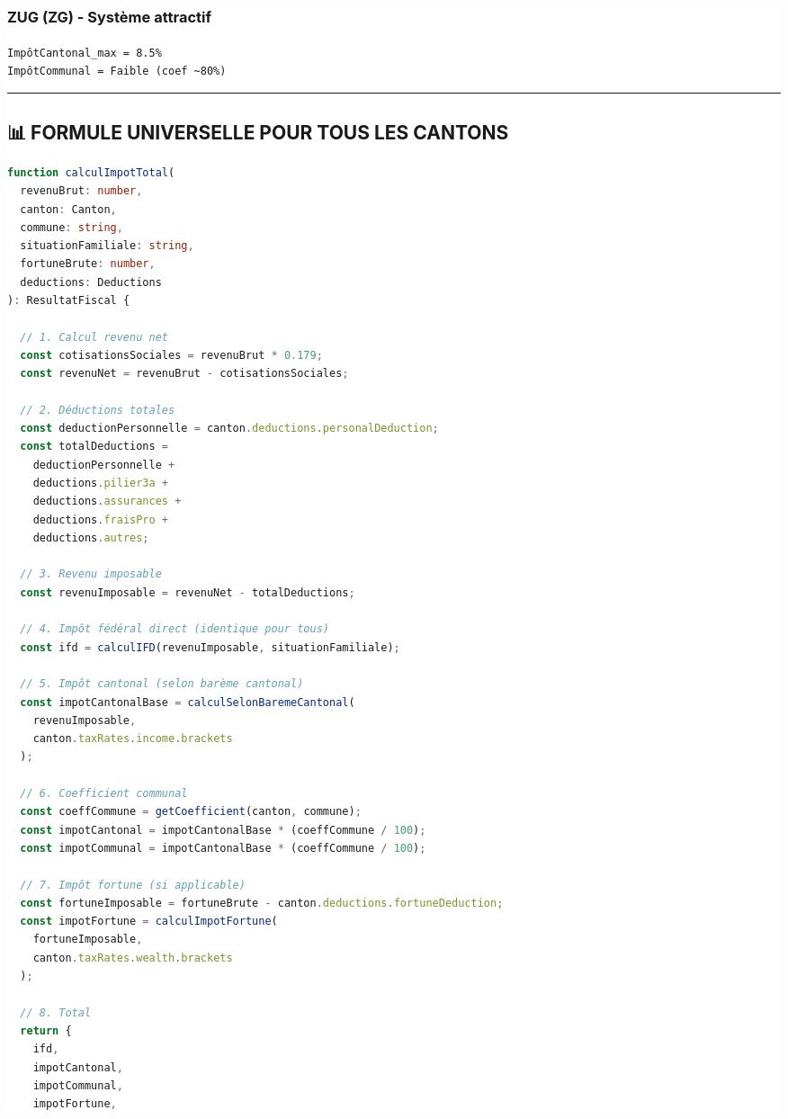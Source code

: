 ### ZUG (ZG) - Système attractif
```
ImpôtCantonal_max = 8.5%
ImpôtCommunal = Faible (coef ~80%)
```

---

## 📊 FORMULE UNIVERSELLE POUR TOUS LES CANTONS

```typescript
function calculImpotTotal(
  revenuBrut: number,
  canton: Canton,
  commune: string,
  situationFamiliale: string,
  fortuneBrute: number,
  deductions: Deductions
): ResultatFiscal {

  // 1. Calcul revenu net
  const cotisationsSociales = revenuBrut * 0.179;
  const revenuNet = revenuBrut - cotisationsSociales;

  // 2. Déductions totales
  const deductionPersonnelle = canton.deductions.personalDeduction;
  const totalDeductions =
    deductionPersonnelle +
    deductions.pilier3a +
    deductions.assurances +
    deductions.fraisPro +
    deductions.autres;

  // 3. Revenu imposable
  const revenuImposable = revenuNet - totalDeductions;

  // 4. Impôt fédéral direct (identique pour tous)
  const ifd = calculIFD(revenuImposable, situationFamiliale);

  // 5. Impôt cantonal (selon barème cantonal)
  const impotCantonalBase = calculSelonBaremeCantonal(
    revenuImposable,
    canton.taxRates.income.brackets
  );

  // 6. Coefficient communal
  const coeffCommune = getCoefficient(canton, commune);
  const impotCantonal = impotCantonalBase * (coeffCommune / 100);
  const impotCommunal = impotCantonalBase * (coeffCommune / 100);

  // 7. Impôt fortune (si applicable)
  const fortuneImposable = fortuneBrute - canton.deductions.fortuneDeduction;
  const impotFortune = calculImpotFortune(
    fortuneImposable,
    canton.taxRates.wealth.brackets
  );

  // 8. Total
  return {
    ifd,
    impotCantonal,
    impotCommunal,
    impotFortune,
```